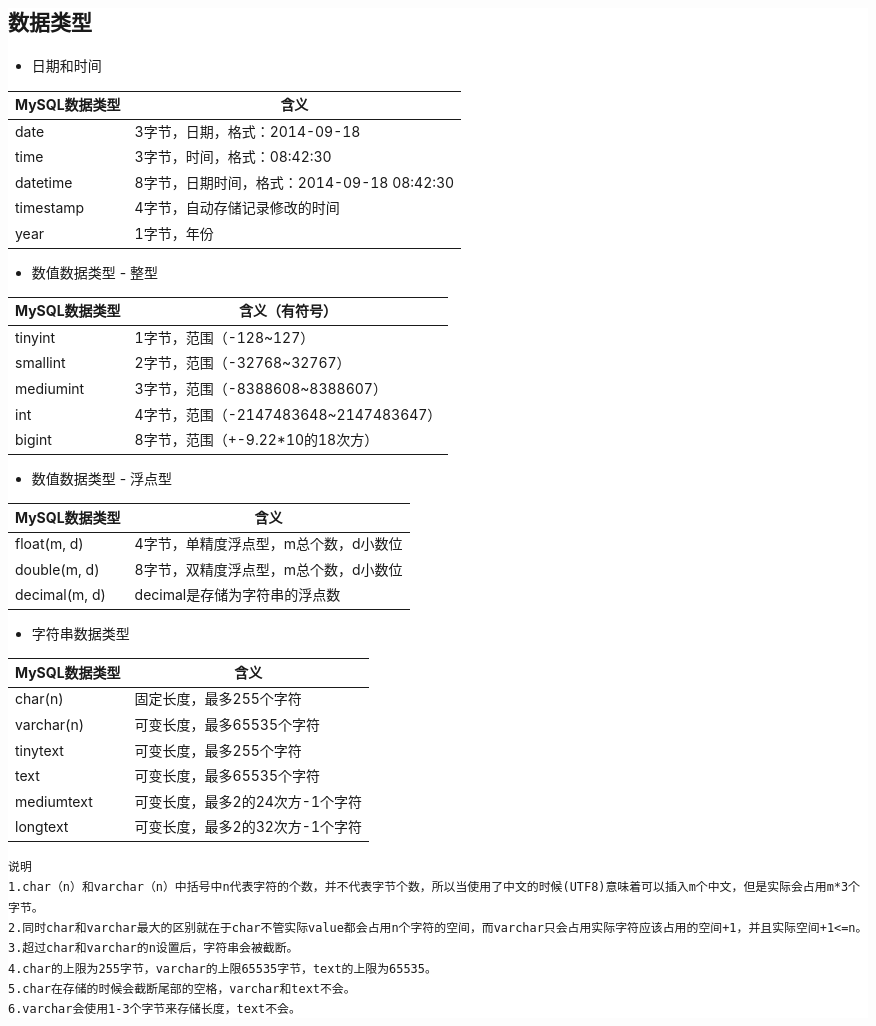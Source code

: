 ## 数据类型

- 日期和时间

| MySQL数据类型	| 含义 |
| ----	| ---- |
| date	|	3字节，日期，格式：2014-09-18	|
| time	|	3字节，时间，格式：08:42:30	|
| datetime	|	8字节，日期时间，格式：2014-09-18 08:42:30	|
| timestamp		|4字节，自动存储记录修改的时间	|
| year		|1字节，年份 	|

- 数值数据类型 - 整型

| MySQL数据类型 | 	含义（有符号） |
| ----	| ---- |
| tinyint | 	1字节，范围（-128~127）|
| smallint | 	2字节，范围（-32768~32767）|
| mediumint | 	3字节，范围（-8388608~8388607）|
| int	| 4字节，范围（-2147483648~2147483647）|
| bigint	| 8字节，范围（+-9.22*10的18次方）|

- 数值数据类型 - 浮点型

| MySQL数据类型	 | 含义 |
| ----	| ---- |
| float(m, d)	 | 4字节，单精度浮点型，m总个数，d小数位 |
| double(m, d)	 | 8字节，双精度浮点型，m总个数，d小数位 |
| decimal(m, d)	 | decimal是存储为字符串的浮点数 |

- 字符串数据类型

MySQL数据类型	| 	含义	|
| ----	| ---- |
| char(n)	| 	固定长度，最多255个字符	|
| varchar(n)	| 	可变长度，最多65535个字符	|
| tinytext	| 	可变长度，最多255个字符	|
| text		| 可变长度，最多65535个字符	|
| mediumtext		| 可变长度，最多2的24次方-1个字符	|
| longtext		| 可变长度，最多2的32次方-1个字符	|

```
说明
1.char（n）和varchar（n）中括号中n代表字符的个数，并不代表字节个数，所以当使用了中文的时候(UTF8)意味着可以插入m个中文，但是实际会占用m*3个字节。
2.同时char和varchar最大的区别就在于char不管实际value都会占用n个字符的空间，而varchar只会占用实际字符应该占用的空间+1，并且实际空间+1<=n。
3.超过char和varchar的n设置后，字符串会被截断。
4.char的上限为255字节，varchar的上限65535字节，text的上限为65535。
5.char在存储的时候会截断尾部的空格，varchar和text不会。
6.varchar会使用1-3个字节来存储长度，text不会。
```
